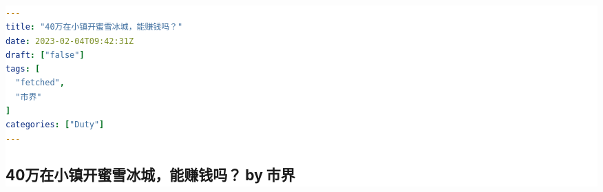 ```yaml
---
title: "40万在小镇开蜜雪冰城，能赚钱吗？"
date: 2023-02-04T09:42:31Z
draft: ["false"]
tags: [
  "fetched",
  "市界"
]
categories: ["Duty"]
---
```

40万在小镇开蜜雪冰城，能赚钱吗？ by 市界
------